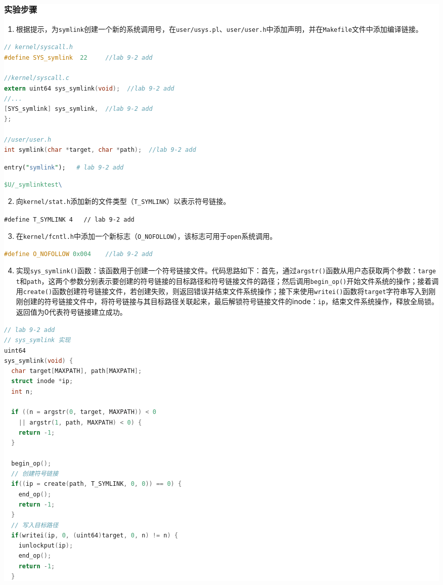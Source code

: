 ### 实验步骤

1. 根据提示，为`symlink`创建一个新的系统调用号，在`user/usys.pl`、`user/user.h`中添加声明，并在`Makefile`文件中添加编译链接。

```c
// kernel/syscall.h
#define SYS_symlink  22     //lab 9-2 add

//kernel/syscall.c
extern uint64 sys_symlink(void);  //lab 9-2 add
//...
[SYS_symlink] sys_symlink,  //lab 9-2 add
};

//user/user.h
int symlink(char *target, char *path);  //lab 9-2 add
```

```perl
entry("symlink");   # lab 9-2 add
```

```makefile
$U/_symlinktest\
```

2. 向`kernel/stat.h`添加新的文件类型（`T_SYMLINK`）以表示符号链接。

```shell
#define T_SYMLINK 4	  // lab 9-2 add
```

3. 在`kernel/fcntl.h`中添加一个新标志（`O_NOFOLLOW`），该标志可用于`open`系统调用。

```c
#define O_NOFOLLOW 0x004	//lab 9-2 add
```

4. 实现`sys_symlink()`函数：该函数用于创建一个符号链接文件。代码思路如下：首先，通过`argstr()`函数从用户态获取两个参数：`target`和`path`，这两个参数分别表示要创建的符号链接的目标路径和符号链接文件的路径；然后调用`begin_op()`开始文件系统的操作；接着调用`create()`函数创建符号链接文件，若创建失败，则返回错误并结束文件系统操作；接下来使用`writei()`函数将`target`字符串写入到刚刚创建的符号链接文件中，将符号链接与其目标路径关联起来，最后解锁符号链接文件的inode：`ip`，结束文件系统操作，释放全局锁。返回值为0代表符号链接建立成功。

```c
// lab 9-2 add
// sys_symlink 实现
uint64
sys_symlink(void) {
  char target[MAXPATH], path[MAXPATH];
  struct inode *ip;
  int n;

  if ((n = argstr(0, target, MAXPATH)) < 0
    || argstr(1, path, MAXPATH) < 0) {
    return -1;
  }

  begin_op();
  // 创建符号链接
  if((ip = create(path, T_SYMLINK, 0, 0)) == 0) {
    end_op();
    return -1;
  }
  // 写入目标路径
  if(writei(ip, 0, (uint64)target, 0, n) != n) {
    iunlockput(ip);
    end_op();
    return -1;
  }

```